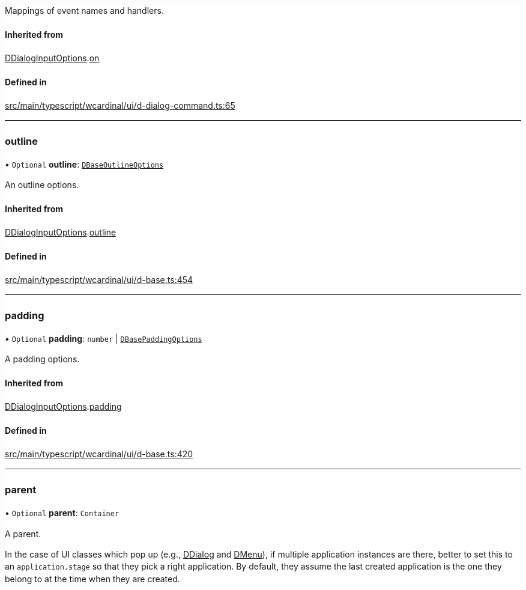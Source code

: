 Mappings of event names and handlers.

#### Inherited from

[DDialogInputOptions](DDialogInputOptions.md).[on](DDialogInputOptions.md#on)

#### Defined in

[src/main/typescript/wcardinal/ui/d-dialog-command.ts:65](https://github.com/winter-cardinal/winter-cardinal-ui/blob/v0.165.0/src/main/typescript/wcardinal/ui/d-dialog-command.ts#L65)

___

### outline

• `Optional` **outline**: [`DBaseOutlineOptions`](DBaseOutlineOptions.md)

An outline options.

#### Inherited from

[DDialogInputOptions](DDialogInputOptions.md).[outline](DDialogInputOptions.md#outline)

#### Defined in

[src/main/typescript/wcardinal/ui/d-base.ts:454](https://github.com/winter-cardinal/winter-cardinal-ui/blob/v0.165.0/src/main/typescript/wcardinal/ui/d-base.ts#L454)

___

### padding

• `Optional` **padding**: `number` \| [`DBasePaddingOptions`](DBasePaddingOptions.md)

A padding options.

#### Inherited from

[DDialogInputOptions](DDialogInputOptions.md).[padding](DDialogInputOptions.md#padding)

#### Defined in

[src/main/typescript/wcardinal/ui/d-base.ts:420](https://github.com/winter-cardinal/winter-cardinal-ui/blob/v0.165.0/src/main/typescript/wcardinal/ui/d-base.ts#L420)

___

### parent

• `Optional` **parent**: `Container`

A parent.

In the case of UI classes which pop up (e.g., [DDialog](../classes/DDialog.md) and [DMenu](../classes/DMenu.md)),
if multiple application instances are there, better to set
this to an `application.stage` so that they pick a right application.
By default, they assume the last created application is
the one they belong to at the time when they are created.
